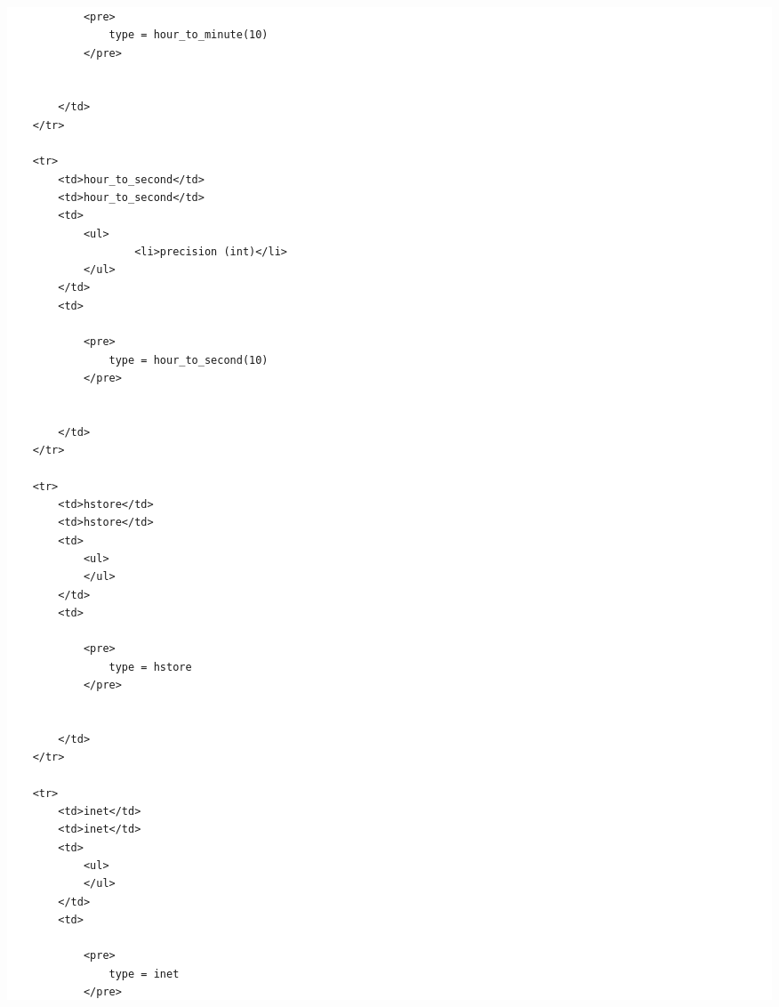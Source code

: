                 <pre>
                    type = hour_to_minute(10)
                </pre>
                
                
            </td>
        </tr>
        
        <tr>
            <td>hour_to_second</td>
            <td>hour_to_second</td>
            <td>
                <ul>
                        <li>precision (int)</li>
                </ul>
            </td>
            <td>
                
                <pre>
                    type = hour_to_second(10)
                </pre>
                
                
            </td>
        </tr>
        
        <tr>
            <td>hstore</td>
            <td>hstore</td>
            <td>
                <ul>
                </ul>
            </td>
            <td>
                
                <pre>
                    type = hstore
                </pre>
                
                
            </td>
        </tr>
        
        <tr>
            <td>inet</td>
            <td>inet</td>
            <td>
                <ul>
                </ul>
            </td>
            <td>
                
                <pre>
                    type = inet
                </pre>
                
                